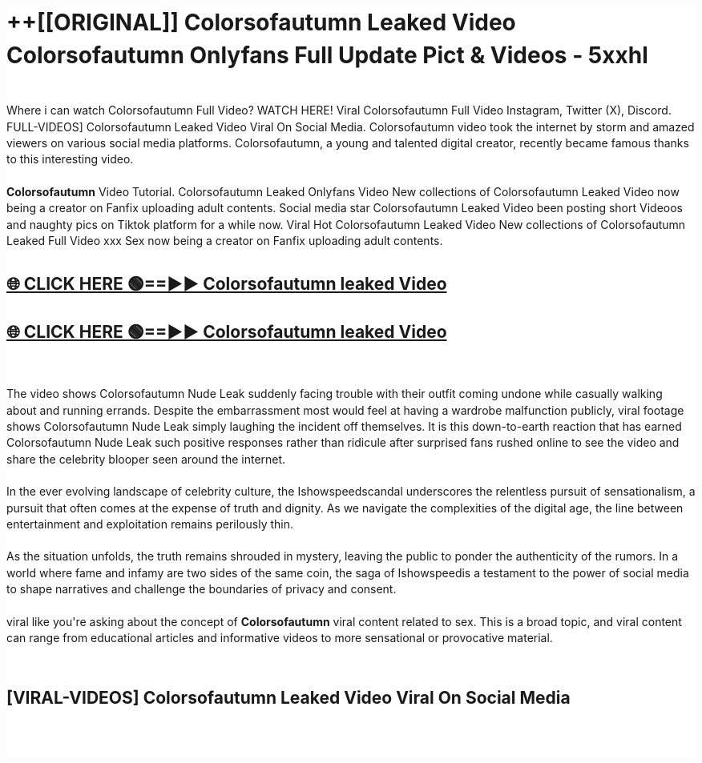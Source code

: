 <h1> ++[[ORIGINAL]] Colorsofautumn Leaked Video Colorsofautumn Onlyfans Full Update Pict & Videos - 5xxhl </h1>


<br>
Where i can watch   Colorsofautumn Full Video? WATCH HERE! Viral   Colorsofautumn Full Video Instagram, Twitter (X), Discord. FULL-VIDEOS]   Colorsofautumn Leaked Video Viral On Social Media.   Colorsofautumn video took the internet by storm and amazed viewers on various social media platforms.   Colorsofautumn, a young and talented digital creator, recently became famous thanks to this interesting video.
<br>
<br>
<strong>Colorsofautumn</strong> Video Tutorial. Colorsofautumn Leaked Onlyfans Video New collections of  Colorsofautumn Leaked Video now being a creator on Fanfix uploading adult contents. Social media star Colorsofautumn Leaked Video been posting short Videoos and naughty pics on Tiktok platform for a while now. Viral Hot Colorsofautumn Leaked Video New collections of Colorsofautumn Leaked Full Video xxx Sex now being a creator on Fanfix uploading adult contents.
<br>

## [🌐 CLICK HERE 🟢==►► Colorsofautumn leaked Video ](https://onlyclips.site?title=Colorsofautumn&ref=git)


## [🌐 CLICK HERE 🟢==►► Colorsofautumn leaked Video ](https://onlyclips.site?title=Colorsofautumn&ref=git)

<br>

The video shows Colorsofautumn Nude Leak suddenly facing trouble with their outfit coming undone while casually walking about and running errands. Despite the embarrassment most would feel at having a wardrobe malfunction publicly, viral footage shows Colorsofautumn Nude Leak simply laughing the incident off themselves. It is this down-to-earth reaction that has earned Colorsofautumn Nude Leak such positive responses rather than ridicule after surprised fans rushed online to see the video and share the celebrity blooper seen around the internet.
<br><br>
In the ever evolving landscape of celebrity culture, the Ishowspeedscandal underscores the relentless pursuit of sensationalism, a pursuit that often comes at the expense of truth and dignity. As we navigate the complexities of the digital age, the line between entertainment and exploitation remains perilously thin.
<br><br>
As the situation unfolds, the truth remains shrouded in mystery, leaving the public to ponder the authenticity of the rumors. In a world where fame and infamy are two sides of the same coin, the saga of Ishowspeedis a testament to the power of social media to shape narratives and challenge the boundaries of privacy and consent.
<br><br>
viral like you're asking about the concept of <strong>Colorsofautumn</strong> viral content related to sex. This is a broad topic, and viral content can range from educational articles and informative videos to more sensational or provocative material.
<br><br>

<h2>[VIRAL-VIDEOS] Colorsofautumn Leaked Video Viral On Social Media</h2>
<br><br>
